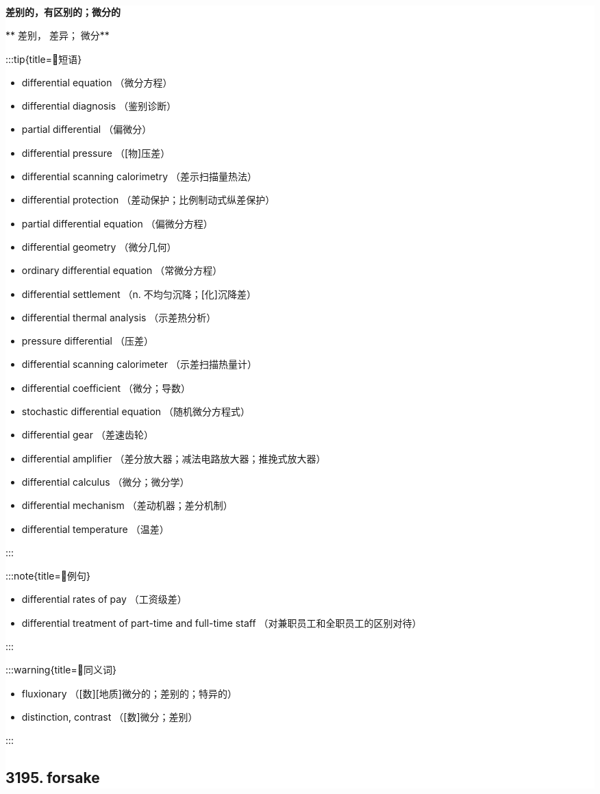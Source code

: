 **差别的，有区别的；微分的**

** 差别， 差异； 微分**

:::tip{title=🤩短语}

- differential equation （微分方程）

- differential diagnosis （鉴别诊断）

- partial differential （偏微分）

- differential pressure （[物]压差）

- differential scanning calorimetry （差示扫描量热法）

- differential protection （差动保护；比例制动式纵差保护）

- partial differential equation （偏微分方程）

- differential geometry （微分几何）

- ordinary differential equation （常微分方程）

- differential settlement （n. 不均匀沉降；[化]沉降差）

- differential thermal analysis （示差热分析）

- pressure differential （压差）

- differential scanning calorimeter （示差扫描热量计）

- differential coefficient （微分；导数）

- stochastic differential equation （随机微分方程式）

- differential gear （差速齿轮）

- differential amplifier （差分放大器；减法电路放大器；推挽式放大器）

- differential calculus （微分；微分学）

- differential mechanism （差动机器；差分机制）

- differential temperature （温差）

:::

:::note{title=🎤例句}

- differential rates of pay （工资级差）

- differential treatment of part-time and full-time staff （对兼职员工和全职员工的区别对待）

:::

:::warning{title=🤔同义词}

- fluxionary （[数][地质]微分的；差别的；特异的）

- distinction, contrast （[数]微分；差别）

:::


## 3195. forsake
